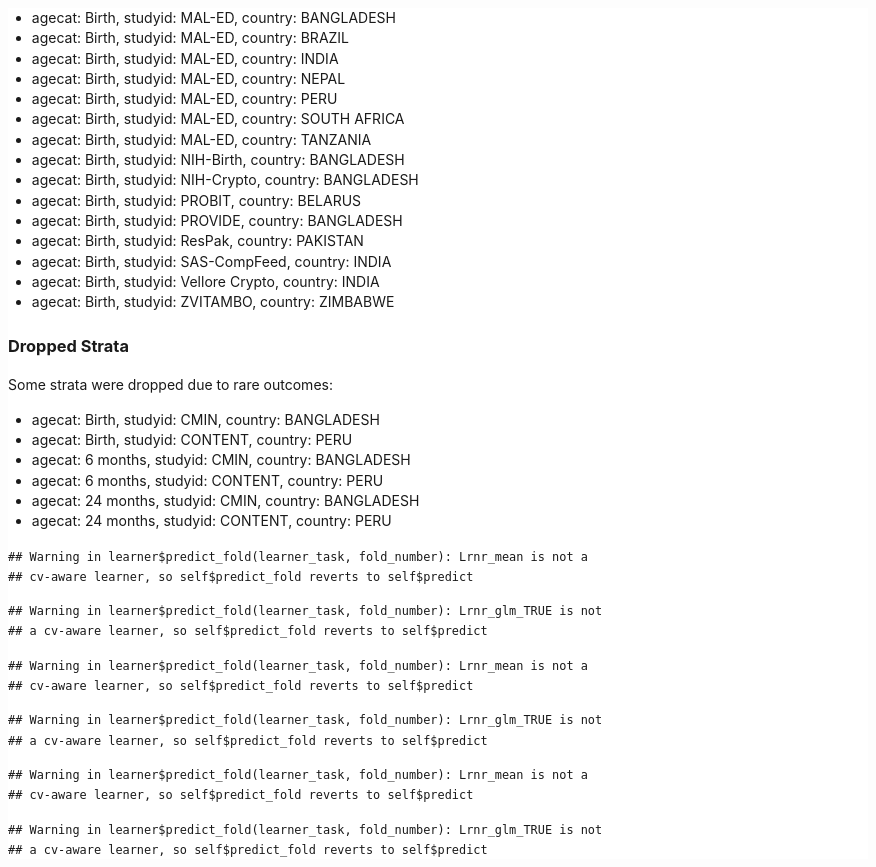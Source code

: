 * agecat: Birth, studyid: MAL-ED, country: BANGLADESH
* agecat: Birth, studyid: MAL-ED, country: BRAZIL
* agecat: Birth, studyid: MAL-ED, country: INDIA
* agecat: Birth, studyid: MAL-ED, country: NEPAL
* agecat: Birth, studyid: MAL-ED, country: PERU
* agecat: Birth, studyid: MAL-ED, country: SOUTH AFRICA
* agecat: Birth, studyid: MAL-ED, country: TANZANIA
* agecat: Birth, studyid: NIH-Birth, country: BANGLADESH
* agecat: Birth, studyid: NIH-Crypto, country: BANGLADESH
* agecat: Birth, studyid: PROBIT, country: BELARUS
* agecat: Birth, studyid: PROVIDE, country: BANGLADESH
* agecat: Birth, studyid: ResPak, country: PAKISTAN
* agecat: Birth, studyid: SAS-CompFeed, country: INDIA
* agecat: Birth, studyid: Vellore Crypto, country: INDIA
* agecat: Birth, studyid: ZVITAMBO, country: ZIMBABWE

### Dropped Strata

Some strata were dropped due to rare outcomes:

* agecat: Birth, studyid: CMIN, country: BANGLADESH
* agecat: Birth, studyid: CONTENT, country: PERU
* agecat: 6 months, studyid: CMIN, country: BANGLADESH
* agecat: 6 months, studyid: CONTENT, country: PERU
* agecat: 24 months, studyid: CMIN, country: BANGLADESH
* agecat: 24 months, studyid: CONTENT, country: PERU





```
## Warning in learner$predict_fold(learner_task, fold_number): Lrnr_mean is not a
## cv-aware learner, so self$predict_fold reverts to self$predict
```

```
## Warning in learner$predict_fold(learner_task, fold_number): Lrnr_glm_TRUE is not
## a cv-aware learner, so self$predict_fold reverts to self$predict
```

```
## Warning in learner$predict_fold(learner_task, fold_number): Lrnr_mean is not a
## cv-aware learner, so self$predict_fold reverts to self$predict
```

```
## Warning in learner$predict_fold(learner_task, fold_number): Lrnr_glm_TRUE is not
## a cv-aware learner, so self$predict_fold reverts to self$predict
```

```
## Warning in learner$predict_fold(learner_task, fold_number): Lrnr_mean is not a
## cv-aware learner, so self$predict_fold reverts to self$predict
```

```
## Warning in learner$predict_fold(learner_task, fold_number): Lrnr_glm_TRUE is not
## a cv-aware learner, so self$predict_fold reverts to self$predict
```
